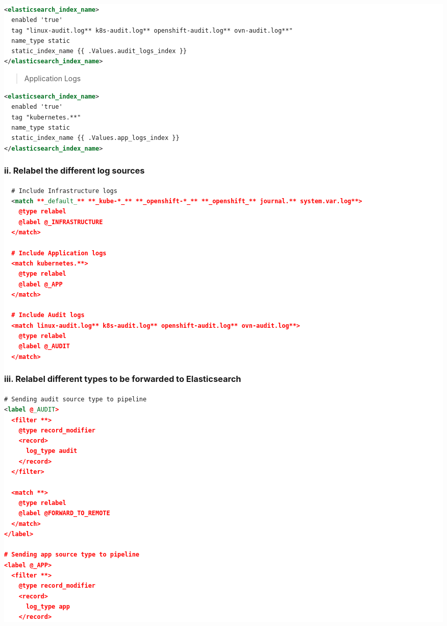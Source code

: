 ```xml
<elasticsearch_index_name>
  enabled 'true'
  tag "linux-audit.log** k8s-audit.log** openshift-audit.log** ovn-audit.log**"
  name_type static
  static_index_name {{ .Values.audit_logs_index }}
</elasticsearch_index_name>
```
> Application Logs
```xml
<elasticsearch_index_name>
  enabled 'true'
  tag "kubernetes.**"
  name_type static
  static_index_name {{ .Values.app_logs_index }}
</elasticsearch_index_name>
```

### ii. Relabel the different log sources
```xml
  # Include Infrastructure logs
  <match **_default_** **_kube-*_** **_openshift-*_** **_openshift_** journal.** system.var.log**>
    @type relabel
    @label @_INFRASTRUCTURE
  </match>
  
  # Include Application logs
  <match kubernetes.**>
    @type relabel
    @label @_APP
  </match>
  
  # Include Audit logs
  <match linux-audit.log** k8s-audit.log** openshift-audit.log** ovn-audit.log**>
    @type relabel
    @label @_AUDIT
  </match>
```

### iii. Relabel different types to be forwarded to Elasticsearch
```xml
# Sending audit source type to pipeline
<label @_AUDIT>
  <filter **>
    @type record_modifier
    <record>
      log_type audit
    </record>
  </filter>
  
  <match **>
    @type relabel
    @label @FORWARD_TO_REMOTE
  </match>
</label>

# Sending app source type to pipeline
<label @_APP>
  <filter **>
    @type record_modifier
    <record>
      log_type app
    </record>
```